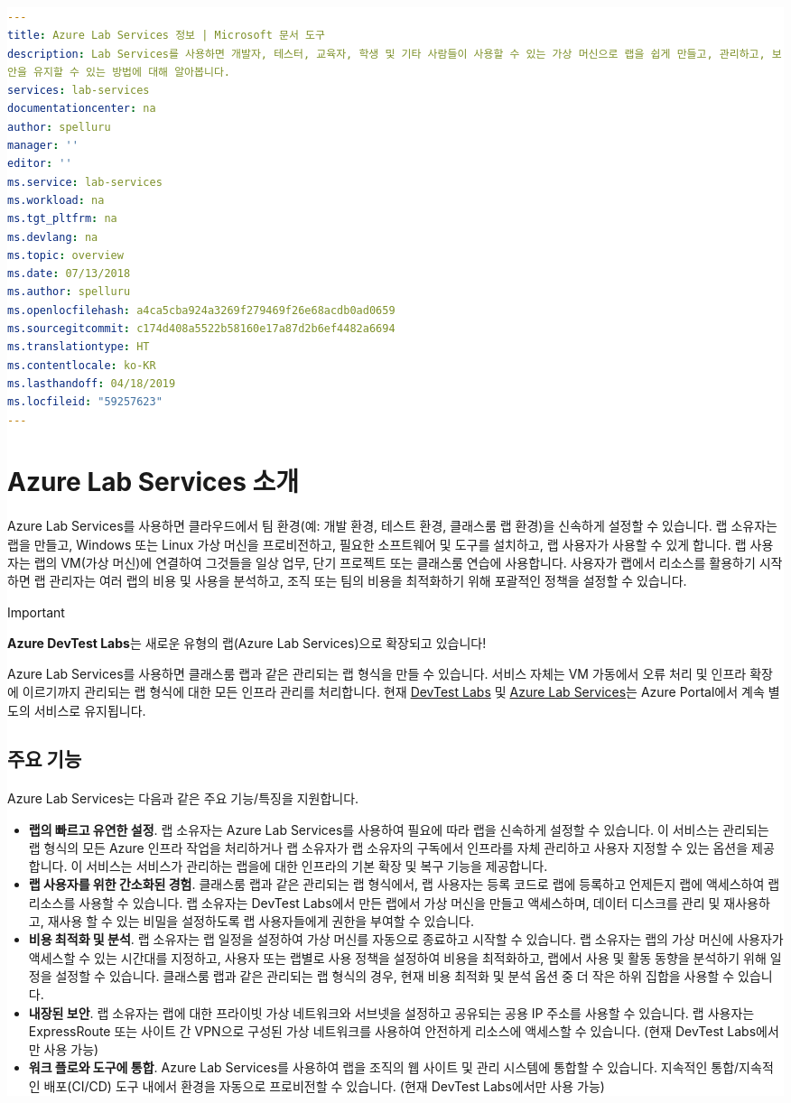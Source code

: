 ```yaml
---
title: Azure Lab Services 정보 | Microsoft 문서 도구
description: Lab Services를 사용하면 개발자, 테스터, 교육자, 학생 및 기타 사람들이 사용할 수 있는 가상 머신으로 랩을 쉽게 만들고, 관리하고, 보안을 유지할 수 있는 방법에 대해 알아봅니다.
services: lab-services
documentationcenter: na
author: spelluru
manager: ''
editor: ''
ms.service: lab-services
ms.workload: na
ms.tgt_pltfrm: na
ms.devlang: na
ms.topic: overview
ms.date: 07/13/2018
ms.author: spelluru
ms.openlocfilehash: a4ca5cba924a3269f279469f26e68acdb0ad0659
ms.sourcegitcommit: c174d408a5522b58160e17a87d2b6ef4482a6694
ms.translationtype: HT
ms.contentlocale: ko-KR
ms.lasthandoff: 04/18/2019
ms.locfileid: "59257623"
---
```

# <a name="an-introduction-to-azure-lab-services"></a>Azure Lab Services 소개
Azure Lab Services를 사용하면 클라우드에서 팀 환경(예: 개발 환경, 테스트 환경, 클래스룸 랩 환경)을 신속하게 설정할 수 있습니다. 랩 소유자는 랩을 만들고, Windows 또는 Linux 가상 머신을 프로비전하고, 필요한 소프트웨어 및 도구를 설치하고, 랩 사용자가 사용할 수 있게 합니다. 랩 사용자는 랩의 VM(가상 머신)에 연결하여 그것들을 일상 업무, 단기 프로젝트 또는 클래스룸 연습에 사용합니다. 사용자가 랩에서 리소스를 활용하기 시작하면 랩 관리자는 여러 랩의 비용 및 사용을 분석하고, 조직 또는 팀의 비용을 최적화하기 위해 포괄적인 정책을 설정할 수 있습니다.

> [!IMPORTANT]
> **Azure DevTest Labs**는 새로운 유형의 랩(Azure Lab Services)으로 확장되고 있습니다!
>  
> Azure Lab Services를 사용하면 클래스룸 랩과 같은 관리되는 랩 형식을 만들 수 있습니다. 서비스 자체는 VM 가동에서 오류 처리 및 인프라 확장에 이르기까지 관리되는 랩 형식에 대한 모든 인프라 관리를 처리합니다. 현재 [DevTest Labs](https://azure.microsoft.com/services/devtest-lab/) 및 [Azure Lab Services](https://azure.microsoft.com/services/lab-services/)는 Azure Portal에서 계속 별도의 서비스로 유지됩니다. 

## <a name="key-capabilities"></a>주요 기능

Azure Lab Services는 다음과 같은 주요 기능/특징을 지원합니다.

- **랩의 빠르고 유연한 설정**. 랩 소유자는 Azure Lab Services를 사용하여 필요에 따라 랩을 신속하게 설정할 수 있습니다. 이 서비스는 관리되는 랩 형식의 모든 Azure 인프라 작업을 처리하거나 랩 소유자가 랩 소유자의 구독에서 인프라를 자체 관리하고 사용자 지정할 수 있는 옵션을 제공합니다. 이 서비스는 서비스가 관리하는 랩을에 대한 인프라의 기본 확장 및 복구 기능을 제공합니다.
- **랩 사용자를 위한 간소화된 경험**. 클래스룸 랩과 같은 관리되는 랩 형식에서, 랩 사용자는 등록 코드로 랩에 등록하고 언제든지 랩에 액세스하여 랩 리소스를 사용할 수 있습니다. 랩 소유자는 DevTest Labs에서 만든 랩에서 가상 머신을 만들고 액세스하며, 데이터 디스크를 관리 및 재사용하고, 재사용 할 수 있는 비밀을 설정하도록 랩 사용자들에게 권한을 부여할 수 있습니다.  
- **비용 최적화 및 분석**. 랩 소유자는 랩 일정을 설정하여 가상 머신를 자동으로 종료하고 시작할 수 있습니다. 랩 소유자는 랩의 가상 머신에 사용자가 액세스할 수 있는 시간대를 지정하고, 사용자 또는 랩별로 사용 정책을 설정하여 비용을 최적화하고, 랩에서 사용 및 활동 동향을 분석하기 위해 일정을 설정할 수 있습니다. 클래스룸 랩과 같은 관리되는 랩 형식의 경우, 현재 비용 최적화 및 분석 옵션 중 더 작은 하위 집합을 사용할 수 있습니다.
- **내장된 보안**. 랩 소유자는 랩에 대한 프라이빗 가상 네트워크와 서브넷을 설정하고 공유되는 공용 IP 주소를 사용할 수 있습니다. 랩 사용자는 ExpressRoute 또는 사이트 간 VPN으로 구성된 가상 네트워크를 사용하여 안전하게 리소스에 액세스할 수 있습니다. (현재 DevTest Labs에서만 사용 가능)
- **워크 플로와 도구에 통합**. Azure Lab Services를 사용하여 랩을 조직의 웹 사이트 및 관리 시스템에 통합할 수 있습니다. 지속적인 통합/지속적인 배포(CI/CD) 도구 내에서 환경을 자동으로 프로비전할 수 있습니다. (현재 DevTest Labs에서만 사용 가능)

